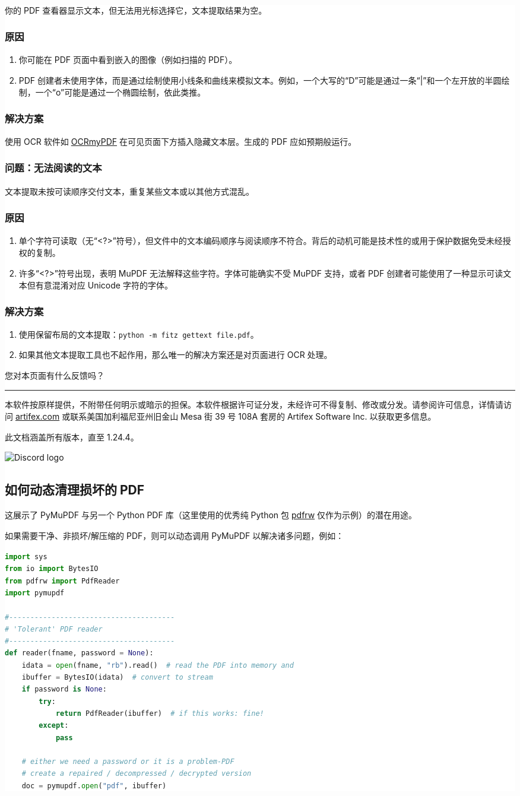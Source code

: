 你的 PDF 查看器显示文本，但无法用光标选择它，文本提取结果为空。

### 原因

1.  你可能在 PDF 页面中看到嵌入的图像（例如扫描的 PDF）。

1.  PDF 创建者未使用字体，而是通过绘制使用小线条和曲线来模拟文本。例如，一个大写的“D”可能是通过一条“|”和一个左开放的半圆绘制，一个“o”可能是通过一个椭圆绘制，依此类推。

### 解决方案

使用 OCR 软件如 [OCRmyPDF](https://pypi.org/project/ocrmypdf/) 在可见页面下方插入隐藏文本层。生成的 PDF 应如预期般运行。

### 问题：无法阅读的文本

文本提取未按可读顺序交付文本，重复某些文本或以其他方式混乱。

### 原因

1.  单个字符可读取（无“<?>”符号），但文件中的文本编码顺序与阅读顺序不符合。背后的动机可能是技术性的或用于保护数据免受未经授权的复制。

1.  许多“<?>”符号出现，表明 MuPDF 无法解释这些字符。字体可能确实不受 MuPDF 支持，或者 PDF 创建者可能使用了一种显示可读文本但有意混淆对应 Unicode 字符的字体。

### 解决方案

1.  使用保留布局的文本提取：`python -m fitz gettext file.pdf`。

1.  如果其他文本提取工具也不起作用，那么唯一的解决方案还是对页面进行 OCR 处理。

您对本页面有什么反馈吗？

* * *

本软件按原样提供，不附带任何明示或暗示的担保。本软件根据许可证分发，未经许可不得复制、修改或分发。请参阅许可信息，详情请访问 [artifex.com](https://www.artifex.com?utm_source=rtd-pymupdf&utm_medium=rtd&utm_content=footer-link) 或联系美国加利福尼亚州旧金山 Mesa 街 39 号 108A 套房的 Artifex Software Inc. 以获取更多信息。

此文档涵盖所有版本，直至 1.24.4。

![Discord logo](https://discord.gg/TSpYGBW4eq)

## 如何动态清理损坏的 PDF

这展示了 PyMuPDF 与另一个 Python PDF 库（这里使用的优秀纯 Python 包 [pdfrw](https://pypi.python.org/pypi/pdfrw) 仅作为示例）的潜在用途。

如果需要干净、非损坏/解压缩的 PDF，则可以动态调用 PyMuPDF 以解决诸多问题，例如：

```py
import sys
from io import BytesIO
from pdfrw import PdfReader
import pymupdf

#---------------------------------------
# 'Tolerant' PDF reader
#---------------------------------------
def reader(fname, password = None):
    idata = open(fname, "rb").read()  # read the PDF into memory and
    ibuffer = BytesIO(idata)  # convert to stream
    if password is None:
        try:
            return PdfReader(ibuffer)  # if this works: fine!
        except:
            pass

    # either we need a password or it is a problem-PDF
    # create a repaired / decompressed / decrypted version
    doc = pymupdf.open("pdf", ibuffer)
```